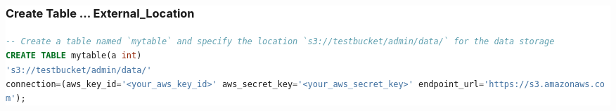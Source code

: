 ### Create Table ... External_Location

```sql
-- Create a table named `mytable` and specify the location `s3://testbucket/admin/data/` for the data storage
CREATE TABLE mytable(a int) 
's3://testbucket/admin/data/' 
connection=(aws_key_id='<your_aws_key_id>' aws_secret_key='<your_aws_secret_key>' endpoint_url='https://s3.amazonaws.com');
```